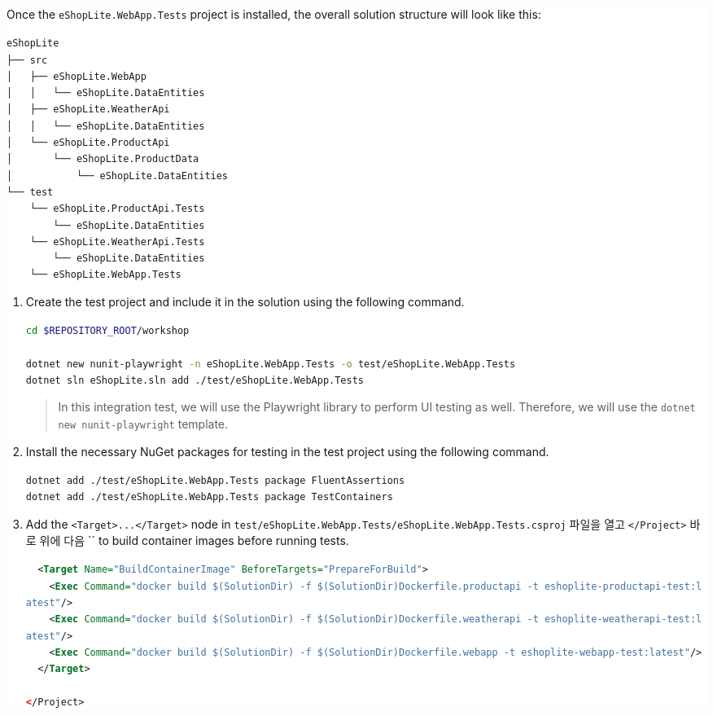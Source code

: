 Once the `eShopLite.WebApp.Tests` project is installed, the overall solution structure will look like this:

```text
eShopLite
├── src
│   ├── eShopLite.WebApp
│   │   └── eShopLite.DataEntities
│   ├── eShopLite.WeatherApi
│   │   └── eShopLite.DataEntities
│   └── eShopLite.ProductApi
│       └── eShopLite.ProductData
│           └── eShopLite.DataEntities
└── test
    └── eShopLite.ProductApi.Tests
        └── eShopLite.DataEntities
    └── eShopLite.WeatherApi.Tests
        └── eShopLite.DataEntities
    └── eShopLite.WebApp.Tests
```

1. Create the test project and include it in the solution using the following command.

    ```bash
    cd $REPOSITORY_ROOT/workshop

    dotnet new nunit-playwright -n eShopLite.WebApp.Tests -o test/eShopLite.WebApp.Tests
    dotnet sln eShopLite.sln add ./test/eShopLite.WebApp.Tests
    ```

   > In this integration test, we will use the Playwright library to perform UI testing as well. Therefore, we will use the `dotnet new nunit-playwright` template.

1. Install the necessary NuGet packages for testing in the test project using the following command.

    ```bash
    dotnet add ./test/eShopLite.WebApp.Tests package FluentAssertions
    dotnet add ./test/eShopLite.WebApp.Tests package TestContainers
    ```

1. Add the `<Target>...</Target>` node in `test/eShopLite.WebApp.Tests/eShopLite.WebApp.Tests.csproj` 파일을 열고 `</Project>` 바로 위에 다음 `` to build container images before running tests.

    ```xml
      <Target Name="BuildContainerImage" BeforeTargets="PrepareForBuild">
        <Exec Command="docker build $(SolutionDir) -f $(SolutionDir)Dockerfile.productapi -t eshoplite-productapi-test:latest"/>
        <Exec Command="docker build $(SolutionDir) -f $(SolutionDir)Dockerfile.weatherapi -t eshoplite-weatherapi-test:latest"/>
        <Exec Command="docker build $(SolutionDir) -f $(SolutionDir)Dockerfile.webapp -t eshoplite-webapp-test:latest"/>
      </Target>
    
    </Project>
    ```
